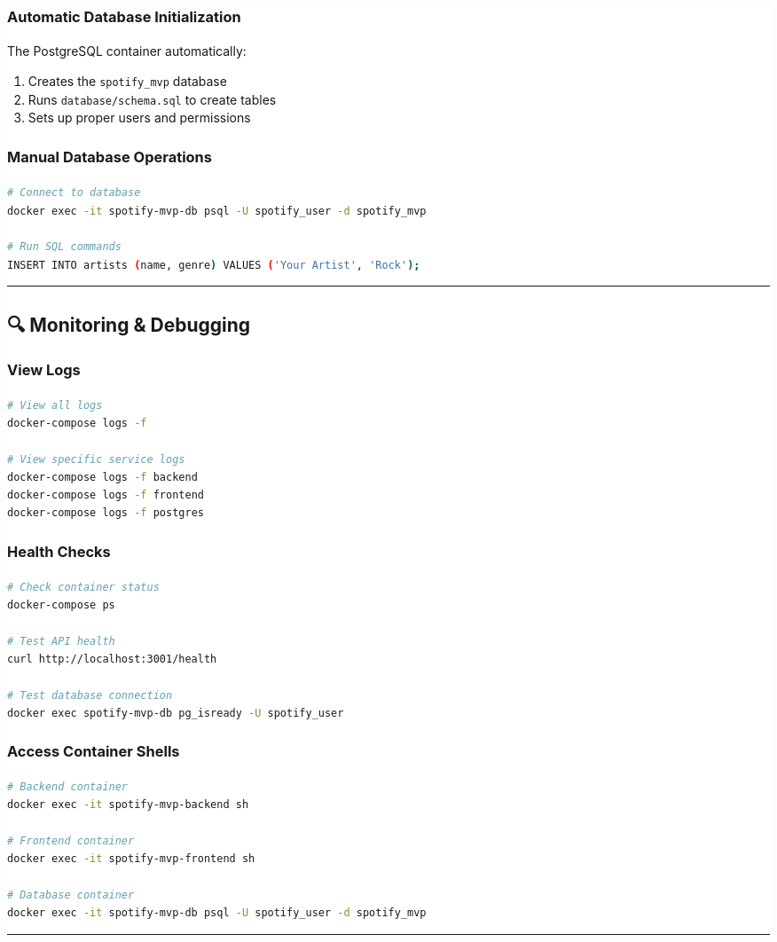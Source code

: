 ### **Automatic Database Initialization**
The PostgreSQL container automatically:
1. Creates the `spotify_mvp` database
2. Runs `database/schema.sql` to create tables
3. Sets up proper users and permissions

### **Manual Database Operations**
```bash
# Connect to database
docker exec -it spotify-mvp-db psql -U spotify_user -d spotify_mvp

# Run SQL commands
INSERT INTO artists (name, genre) VALUES ('Your Artist', 'Rock');
```

---

## 🔍 Monitoring & Debugging

### **View Logs**
```bash
# View all logs
docker-compose logs -f

# View specific service logs
docker-compose logs -f backend
docker-compose logs -f frontend
docker-compose logs -f postgres
```

### **Health Checks**
```bash
# Check container status
docker-compose ps

# Test API health
curl http://localhost:3001/health

# Test database connection
docker exec spotify-mvp-db pg_isready -U spotify_user
```

### **Access Container Shells**
```bash
# Backend container
docker exec -it spotify-mvp-backend sh

# Frontend container  
docker exec -it spotify-mvp-frontend sh

# Database container
docker exec -it spotify-mvp-db psql -U spotify_user -d spotify_mvp
```

---